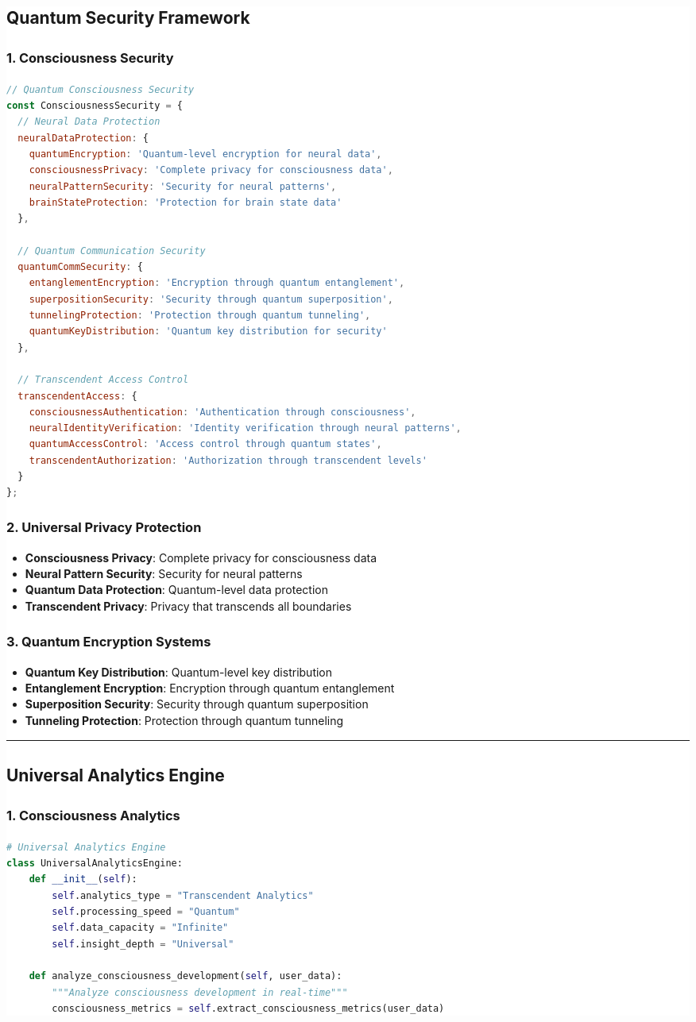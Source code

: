 
## Quantum Security Framework

### 1. Consciousness Security
```javascript
// Quantum Consciousness Security
const ConsciousnessSecurity = {
  // Neural Data Protection
  neuralDataProtection: {
    quantumEncryption: 'Quantum-level encryption for neural data',
    consciousnessPrivacy: 'Complete privacy for consciousness data',
    neuralPatternSecurity: 'Security for neural patterns',
    brainStateProtection: 'Protection for brain state data'
  },
  
  // Quantum Communication Security
  quantumCommSecurity: {
    entanglementEncryption: 'Encryption through quantum entanglement',
    superpositionSecurity: 'Security through quantum superposition',
    tunnelingProtection: 'Protection through quantum tunneling',
    quantumKeyDistribution: 'Quantum key distribution for security'
  },
  
  // Transcendent Access Control
  transcendentAccess: {
    consciousnessAuthentication: 'Authentication through consciousness',
    neuralIdentityVerification: 'Identity verification through neural patterns',
    quantumAccessControl: 'Access control through quantum states',
    transcendentAuthorization: 'Authorization through transcendent levels'
  }
};
```

### 2. Universal Privacy Protection
- **Consciousness Privacy**: Complete privacy for consciousness data
- **Neural Pattern Security**: Security for neural patterns
- **Quantum Data Protection**: Quantum-level data protection
- **Transcendent Privacy**: Privacy that transcends all boundaries

### 3. Quantum Encryption Systems
- **Quantum Key Distribution**: Quantum-level key distribution
- **Entanglement Encryption**: Encryption through quantum entanglement
- **Superposition Security**: Security through quantum superposition
- **Tunneling Protection**: Protection through quantum tunneling

---

## Universal Analytics Engine

### 1. Consciousness Analytics
```python
# Universal Analytics Engine
class UniversalAnalyticsEngine:
    def __init__(self):
        self.analytics_type = "Transcendent Analytics"
        self.processing_speed = "Quantum"
        self.data_capacity = "Infinite"
        self.insight_depth = "Universal"
    
    def analyze_consciousness_development(self, user_data):
        """Analyze consciousness development in real-time"""
        consciousness_metrics = self.extract_consciousness_metrics(user_data)
```